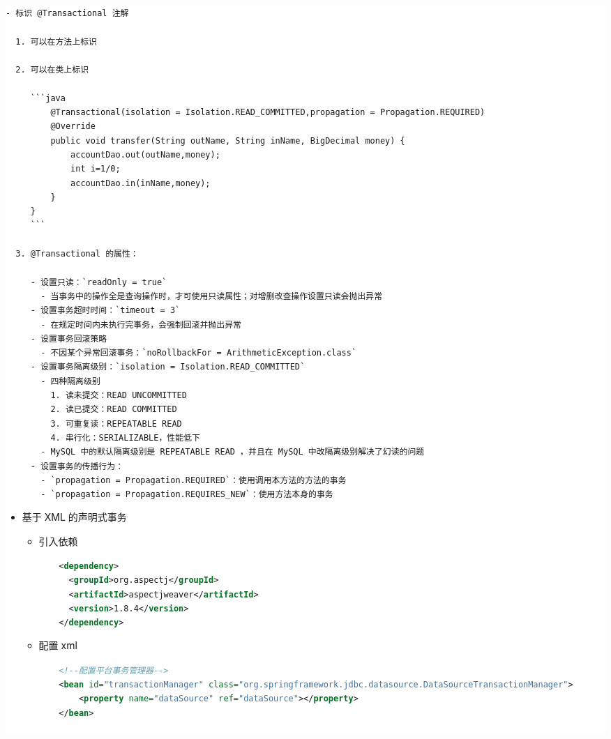     - 标识 @Transactional 注解

      1. 可以在方法上标识

      2. 可以在类上标识

         ```java
             @Transactional(isolation = Isolation.READ_COMMITTED,propagation = Propagation.REQUIRED)
             @Override
             public void transfer(String outName, String inName, BigDecimal money) {
                 accountDao.out(outName,money);
                 int i=1/0;
                 accountDao.in(inName,money);
             }
         }
         ```

      3. @Transactional 的属性：

         - 设置只读：`readOnly = true`
           - 当事务中的操作全是查询操作时，才可使用只读属性；对增删改查操作设置只读会抛出异常
         - 设置事务超时时间：`timeout = 3`
           - 在规定时间内未执行完事务，会强制回滚并抛出异常
         - 设置事务回滚策略
           - 不因某个异常回滚事务：`noRollbackFor = ArithmeticException.class`
         - 设置事务隔离级别：`isolation = Isolation.READ_COMMITTED`
           - 四种隔离级别
             1. 读未提交：READ UNCOMMITTED
             2. 读已提交：READ COMMITTED
             3. 可重复读：REPEATABLE READ
             4. 串行化：SERIALIZABLE，性能低下
           - MySQL 中的默认隔离级别是 REPEATABLE READ ，并且在 MySQL 中改隔离级别解决了幻读的问题
         - 设置事务的传播行为：
           - `propagation = Propagation.REQUIRED`：使用调用本方法的方法的事务
           - `propagation = Propagation.REQUIRES_NEW`：使用方法本身的事务

  - 基于 XML 的声明式事务

    - 引入依赖

      ```xml
          <dependency>
            <groupId>org.aspectj</groupId>
            <artifactId>aspectjweaver</artifactId>
            <version>1.8.4</version>
          </dependency>
      ```

    - 配置 xml

      ```xml
          <!--配置平台事务管理器-->
          <bean id="transactionManager" class="org.springframework.jdbc.datasource.DataSourceTransactionManager">
              <property name="dataSource" ref="dataSource"></property>
          </bean>
          